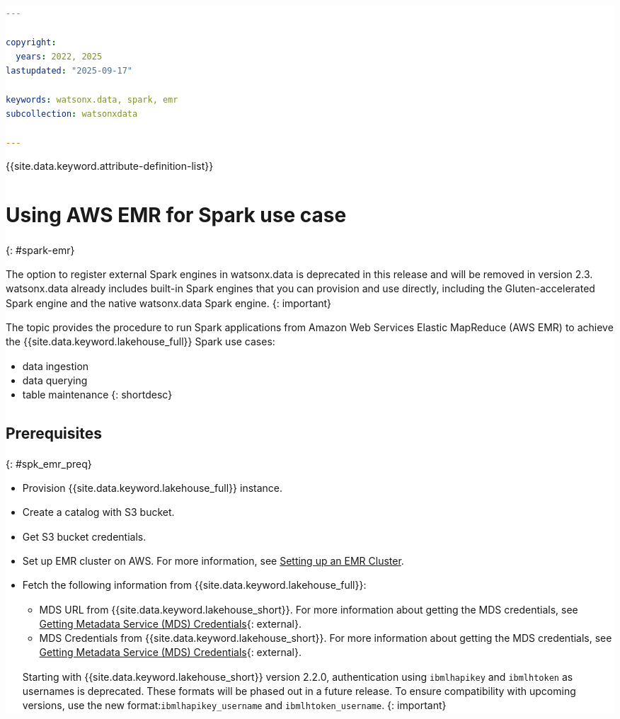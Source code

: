 ```yaml
---

copyright:
  years: 2022, 2025
lastupdated: "2025-09-17"

keywords: watsonx.data, spark, emr
subcollection: watsonxdata

---
```


{{site.data.keyword.attribute-definition-list}}

# Using AWS EMR for Spark use case
{: #spark-emr}


The option to register external Spark engines in watsonx.data is deprecated in this release and will be removed in version 2.3. watsonx.data already includes built-in Spark engines that you can provision and use directly, including the Gluten-accelerated Spark engine and the native watsonx.data Spark engine.
{: important}

The topic provides the procedure to run Spark applications from Amazon Web Services Elastic MapReduce (AWS EMR) to achieve the {{site.data.keyword.lakehouse_full}} Spark use cases:
* data ingestion
* data querying
* table maintenance
{: shortdesc}


## Prerequisites
{: #spk_emr_preq}

* Provision {{site.data.keyword.lakehouse_full}} instance.
* Create a catalog with S3 bucket.
* Get S3 bucket credentials.
* Set up EMR cluster on AWS. For more information, see [Setting up an EMR Cluster](https://docs.aws.amazon.com/emr/latest/ManagementGuide/emr-setting-up.html).
* Fetch the following information from {{site.data.keyword.lakehouse_full}}:
    * MDS URL from {{site.data.keyword.lakehouse_short}}. For more information about getting the MDS credentials, see [Getting Metadata Service (MDS) Credentials]({{site.data.keyword.ref-hms-link}}){: external}.
    * MDS Credentials from {{site.data.keyword.lakehouse_short}}. For more information about getting the MDS credentials, see [Getting Metadata Service (MDS) Credentials]({{site.data.keyword.ref-hms-link}}){: external}.

   Starting with {{site.data.keyword.lakehouse_short}} version 2.2.0, authentication using `ibmlhapikey` and `ibmlhtoken` as usernames is deprecated. These formats will be phased out in a future release. To ensure compatibility with upcoming versions, use the new format:`ibmlhapikey_username` and `ibmlhtoken_username`.
   {: important}
